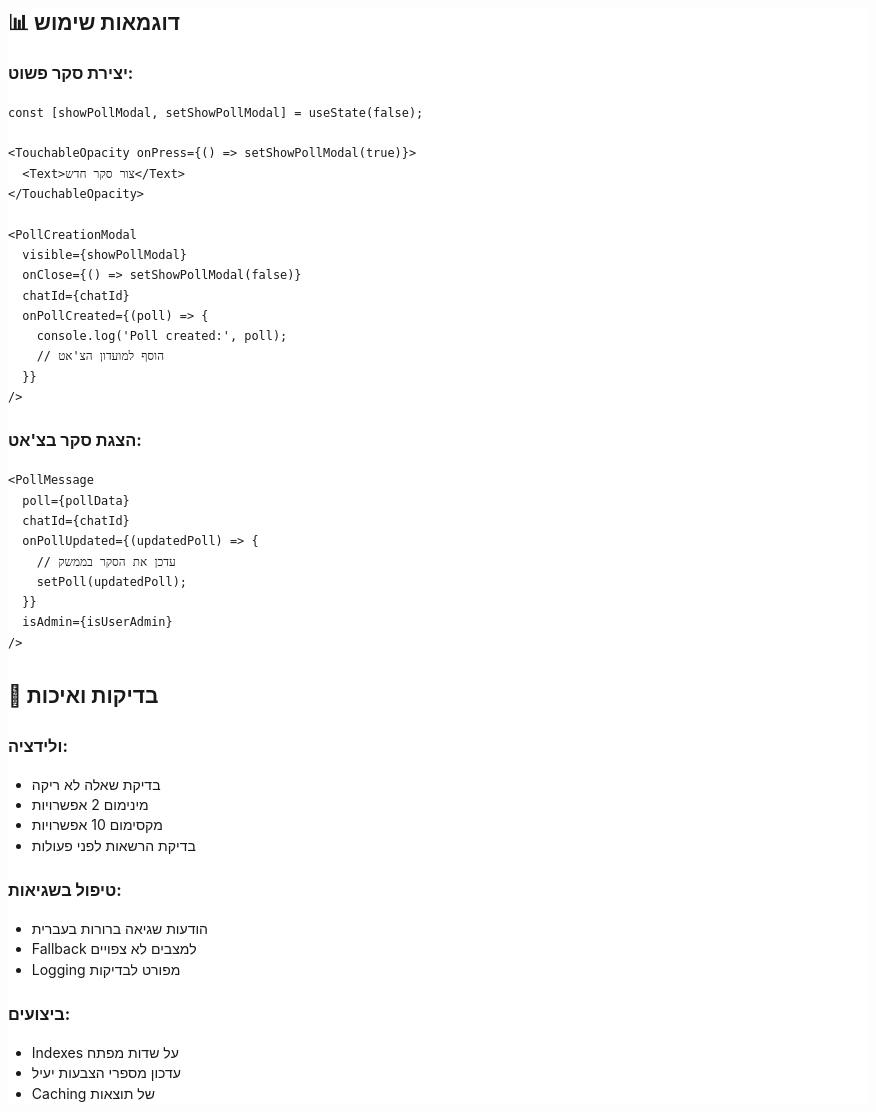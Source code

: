 ## 📊 **דוגמאות שימוש**

### **יצירת סקר פשוט:**
```tsx
const [showPollModal, setShowPollModal] = useState(false);

<TouchableOpacity onPress={() => setShowPollModal(true)}>
  <Text>צור סקר חדש</Text>
</TouchableOpacity>

<PollCreationModal
  visible={showPollModal}
  onClose={() => setShowPollModal(false)}
  chatId={chatId}
  onPollCreated={(poll) => {
    console.log('Poll created:', poll);
    // הוסף למועדון הצ'אט
  }}
/>
```

### **הצגת סקר בצ'אט:**
```tsx
<PollMessage
  poll={pollData}
  chatId={chatId}
  onPollUpdated={(updatedPoll) => {
    // עדכן את הסקר בממשק
    setPoll(updatedPoll);
  }}
  isAdmin={isUserAdmin}
/>
```

## 🧪 **בדיקות ואיכות**

### **ולידציה:**
- בדיקת שאלה לא ריקה
- מינימום 2 אפשרויות
- מקסימום 10 אפשרויות
- בדיקת הרשאות לפני פעולות

### **טיפול בשגיאות:**
- הודעות שגיאה ברורות בעברית
- Fallback למצבים לא צפויים
- Logging מפורט לבדיקות

### **ביצועים:**
- Indexes על שדות מפתח
- עדכון מספרי הצבעות יעיל
- Caching של תוצאות
